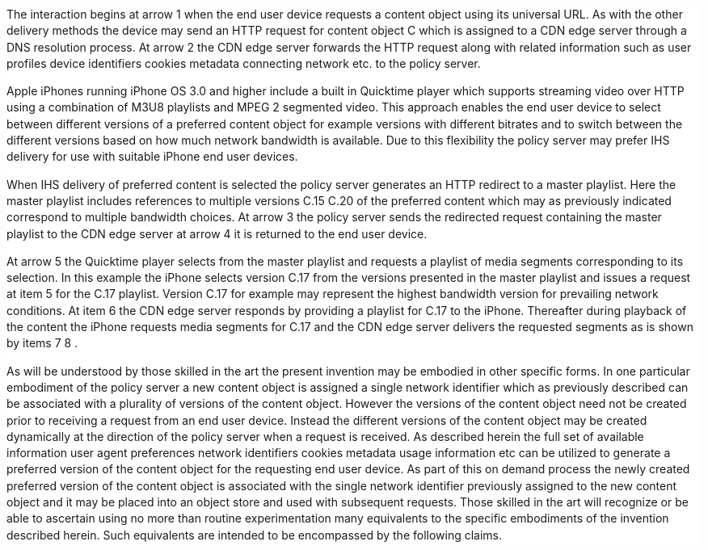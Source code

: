 The interaction begins at arrow 1 when the end user device requests a content object using its universal URL. As with the other delivery methods the device may send an HTTP request for content object C which is assigned to a CDN edge server through a DNS resolution process. At arrow 2 the CDN edge server forwards the HTTP request along with related information such as user profiles device identifiers cookies metadata connecting network etc. to the policy server.

Apple iPhones running iPhone OS 3.0 and higher include a built in Quicktime player which supports streaming video over HTTP using a combination of M3U8 playlists and MPEG 2 segmented video. This approach enables the end user device to select between different versions of a preferred content object for example versions with different bitrates and to switch between the different versions based on how much network bandwidth is available. Due to this flexibility the policy server may prefer IHS delivery for use with suitable iPhone end user devices.

When IHS delivery of preferred content is selected the policy server generates an HTTP redirect to a master playlist. Here the master playlist includes references to multiple versions C.15 C.20 of the preferred content which may as previously indicated correspond to multiple bandwidth choices. At arrow 3 the policy server sends the redirected request containing the master playlist to the CDN edge server at arrow 4 it is returned to the end user device.

At arrow 5 the Quicktime player selects from the master playlist and requests a playlist of media segments corresponding to its selection. In this example the iPhone selects version C.17 from the versions presented in the master playlist and issues a request at item 5 for the C.17 playlist. Version C.17 for example may represent the highest bandwidth version for prevailing network conditions. At item 6 the CDN edge server responds by providing a playlist for C.17 to the iPhone. Thereafter during playback of the content the iPhone requests media segments for C.17 and the CDN edge server delivers the requested segments as is shown by items 7 8 .

As will be understood by those skilled in the art the present invention may be embodied in other specific forms. In one particular embodiment of the policy server a new content object is assigned a single network identifier which as previously described can be associated with a plurality of versions of the content object. However the versions of the content object need not be created prior to receiving a request from an end user device. Instead the different versions of the content object may be created dynamically at the direction of the policy server when a request is received. As described herein the full set of available information user agent preferences network identifiers cookies metadata usage information etc can be utilized to generate a preferred version of the content object for the requesting end user device. As part of this on demand process the newly created preferred version of the content object is associated with the single network identifier previously assigned to the new content object and it may be placed into an object store and used with subsequent requests. Those skilled in the art will recognize or be able to ascertain using no more than routine experimentation many equivalents to the specific embodiments of the invention described herein. Such equivalents are intended to be encompassed by the following claims.

